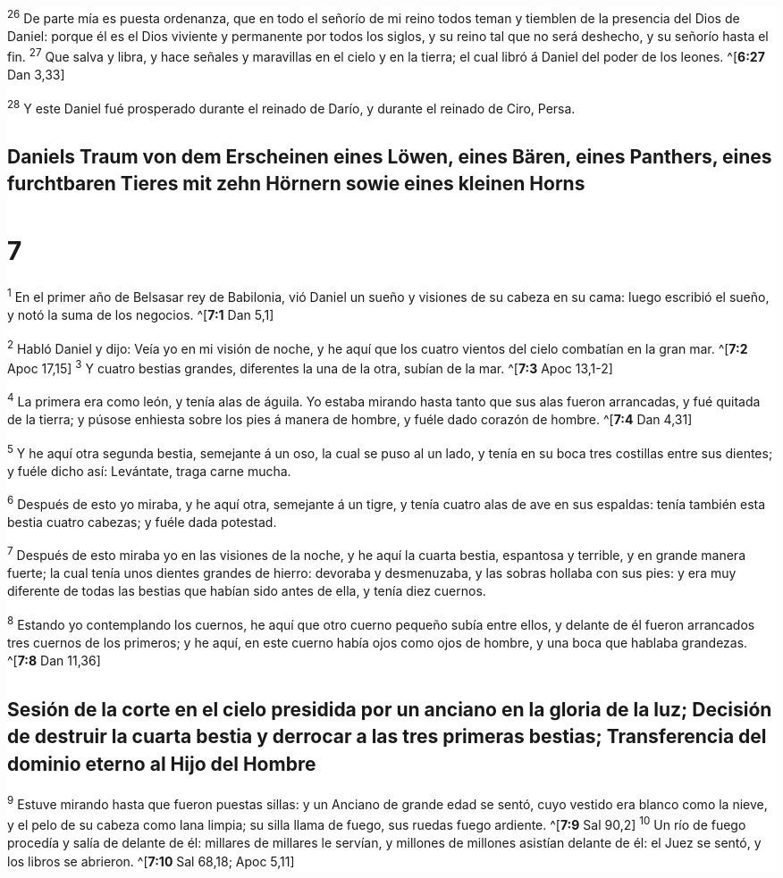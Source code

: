 <sup>26</sup> De parte mía es puesta ordenanza, que en todo el señorío de mi reino todos teman y tiemblen de la presencia del Dios de Daniel: porque él es el Dios viviente y permanente por todos los siglos, y su reino tal que no será deshecho, y su señorío hasta el fin. <sup>27</sup> Que salva y libra, y hace señales y maravillas en el cielo y en la tierra; el cual libró á Daniel del poder de los leones. ^[**6:27** Dan 3,33] 


<sup>28</sup> Y este Daniel fué prosperado durante el reinado de Darío, y durante el reinado de Ciro, Persa. 

## Daniels Traum von dem Erscheinen eines Löwen, eines Bären, eines Panthers, eines furchtbaren Tieres mit zehn Hörnern sowie eines kleinen Horns
# 7 
<sup>1</sup> En el primer año de Belsasar rey de Babilonia, vió Daniel un sueño y visiones de su cabeza en su cama: luego escribió el sueño, y notó la suma de los negocios. ^[**7:1** Dan 5,1] 


<sup>2</sup> Habló Daniel y dijo: Veía yo en mi visión de noche, y he aquí que los cuatro vientos del cielo combatían en la gran mar. ^[**7:2** Apoc 17,15] <sup>3</sup> Y cuatro bestias grandes, diferentes la una de la otra, subían de la mar. ^[**7:3** Apoc 13,1-2] 
 

<sup>4</sup> La primera era como león, y tenía alas de águila. Yo estaba mirando hasta tanto que sus alas fueron arrancadas, y fué quitada de la tierra; y púsose enhiesta sobre los pies á manera de hombre, y fuéle dado corazón de hombre. ^[**7:4** Dan 4,31] 


<sup>5</sup> Y he aquí otra segunda bestia, semejante á un oso, la cual se puso al un lado, y tenía en su boca tres costillas entre sus dientes; y fuéle dicho así: Levántate, traga carne mucha. 

<sup>6</sup> Después de esto yo miraba, y he aquí otra, semejante á un tigre, y tenía cuatro alas de ave en sus espaldas: tenía también esta bestia cuatro cabezas; y fuéle dada potestad. 

<sup>7</sup> Después de esto miraba yo en las visiones de la noche, y he aquí la cuarta bestia, espantosa y terrible, y en grande manera fuerte; la cual tenía unos dientes grandes de hierro: devoraba y desmenuzaba, y las sobras hollaba con sus pies: y era muy diferente de todas las bestias que habían sido antes de ella, y tenía diez cuernos. 

<sup>8</sup> Estando yo contemplando los cuernos, he aquí que otro cuerno pequeño subía entre ellos, y delante de él fueron arrancados tres cuernos de los primeros; y he aquí, en este cuerno había ojos como ojos de hombre, y una boca que hablaba grandezas. ^[**7:8** Dan 11,36] 


## Sesión de la corte en el cielo presidida por un anciano en la gloria de la luz; Decisión de destruir la cuarta bestia y derrocar a las tres primeras bestias; Transferencia del dominio eterno al Hijo del Hombre
<sup>9</sup> Estuve mirando hasta que fueron puestas sillas: y un Anciano de grande edad se sentó, cuyo vestido era blanco como la nieve, y el pelo de su cabeza como lana limpia; su silla llama de fuego, sus ruedas fuego ardiente. ^[**7:9** Sal 90,2] <sup>10</sup> Un río de fuego procedía y salía de delante de él: millares de millares le servían, y millones de millones asistían delante de él: el Juez se sentó, y los libros se abrieron. ^[**7:10** Sal 68,18; Apoc 5,11] 
 